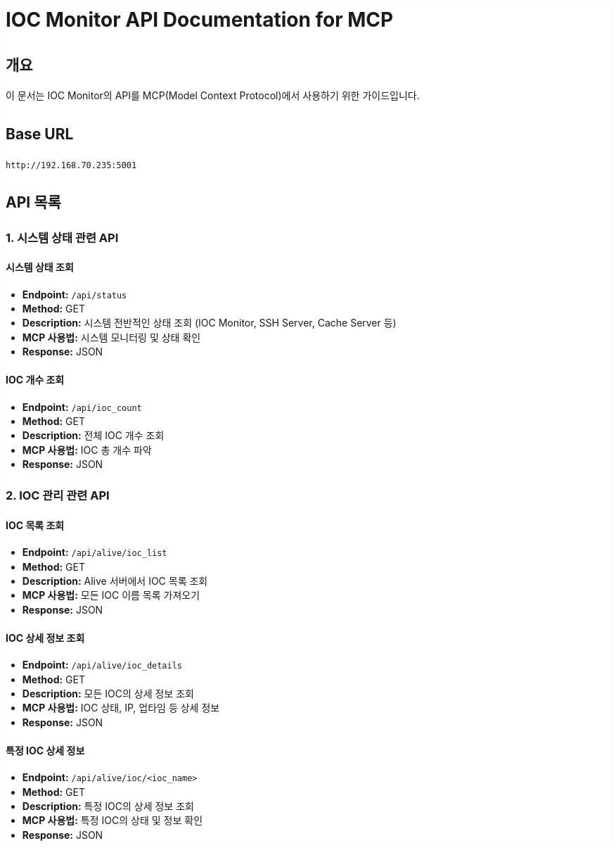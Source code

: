 # IOC Monitor API Documentation for MCP

## 개요
이 문서는 IOC Monitor의 API를 MCP(Model Context Protocol)에서 사용하기 위한 가이드입니다.

## Base URL
```
http://192.168.70.235:5001
```

## API 목록

### 1. 시스템 상태 관련 API

#### 시스템 상태 조회
- **Endpoint:** `/api/status`
- **Method:** GET
- **Description:** 시스템 전반적인 상태 조회 (IOC Monitor, SSH Server, Cache Server 등)
- **MCP 사용법:** 시스템 모니터링 및 상태 확인
- **Response:** JSON

#### IOC 개수 조회
- **Endpoint:** `/api/ioc_count`
- **Method:** GET
- **Description:** 전체 IOC 개수 조회
- **MCP 사용법:** IOC 총 개수 파악
- **Response:** JSON

### 2. IOC 관리 관련 API

#### IOC 목록 조회
- **Endpoint:** `/api/alive/ioc_list`
- **Method:** GET
- **Description:** Alive 서버에서 IOC 목록 조회
- **MCP 사용법:** 모든 IOC 이름 목록 가져오기
- **Response:** JSON

#### IOC 상세 정보 조회
- **Endpoint:** `/api/alive/ioc_details`
- **Method:** GET
- **Description:** 모든 IOC의 상세 정보 조회
- **MCP 사용법:** IOC 상태, IP, 업타임 등 상세 정보
- **Response:** JSON

#### 특정 IOC 상세 정보
- **Endpoint:** `/api/alive/ioc/<ioc_name>`
- **Method:** GET
- **Description:** 특정 IOC의 상세 정보 조회
- **MCP 사용법:** 특정 IOC의 상태 및 정보 확인
- **Response:** JSON
